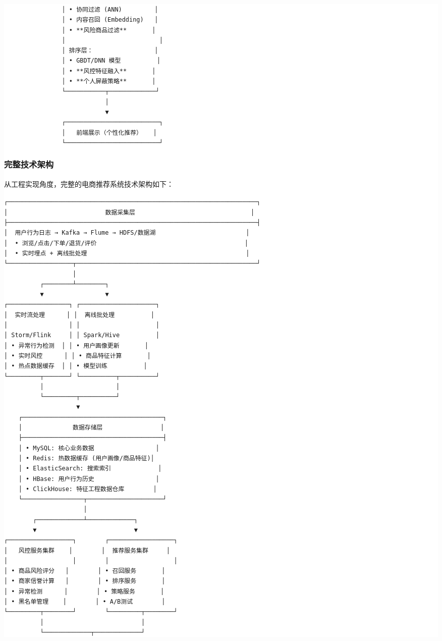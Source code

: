 ```text
                │ • 协同过滤 (ANN)         │
                │ • 内容召回 (Embedding)   │
                │ • **风险商品过滤**       │
                │                          │
                │ 排序层：                 │
                │ • GBDT/DNN 模型          │
                │ • **风控特征融入**       │
                │ • **个人屏蔽策略**       │
                └───────────┬─────────────┘
                            │
                            ▼
                ┌──────────────────────────┐
                │   前端展示（个性化推荐）   │
                └──────────────────────────┘
```

### 完整技术架构

从工程实现角度，完整的电商推荐系统技术架构如下：

```text
┌─────────────────────────────────────────────────────────────────────┐
│                           数据采集层                                │
├─────────────────────────────────────────────────────────────────────┤
│  用户行为日志 → Kafka → Flume → HDFS/数据湖                         │
│  • 浏览/点击/下单/退货/评价                                         │
│  • 实时埋点 + 离线批处理                                            │
└──────────────────┬──────────────────────────────────────────────────┘
                   │
          ┌────────┴────────┐
          ▼                 ▼
┌─────────────────┐ ┌─────────────────────┐
│  实时流处理      │ │  离线批处理          │ 
│                 │ │                     │
│ Storm/Flink     │ │ Spark/Hive          │
│ • 异常行为检测  │ │ • 用户画像更新       │
│ • 实时风控      │ │ • 商品特征计算       │
│ • 热点数据缓存  │ │ • 模型训练          │
└─────────┬───────┘ └──────────┬──────────┘
          │                    │
          └─────────┬──────────┘
                    ▼
    ┌───────────────────────────────────────┐
    │              数据存储层                │
    ├───────────────────────────────────────┤
    │ • MySQL: 核心业务数据                 │
    │ • Redis: 热数据缓存 (用户画像/商品特征)│
    │ • ElasticSearch: 搜索索引             │
    │ • HBase: 用户行为历史                 │
    │ • ClickHouse: 特征工程数据仓库        │
    └─────────────────┬─────────────────────┘
                      │
        ┌─────────────┴─────────────┐
        ▼                           ▼
┌──────────────────┐        ┌──────────────────┐
│   风控服务集群    │        │  推荐服务集群     │
│                  │        │                  │
│ • 商品风险评分   │        │ • 召回服务       │
│ • 商家信誉计算   │        │ • 排序服务       │
│ • 异常检测      │        │ • 策略服务       │
│ • 黑名单管理    │        │ • A/B测试        │
└─────────┬────────┘        └─────────┬────────┘
          │                           │
          └─────────────┬─────────────┘
```